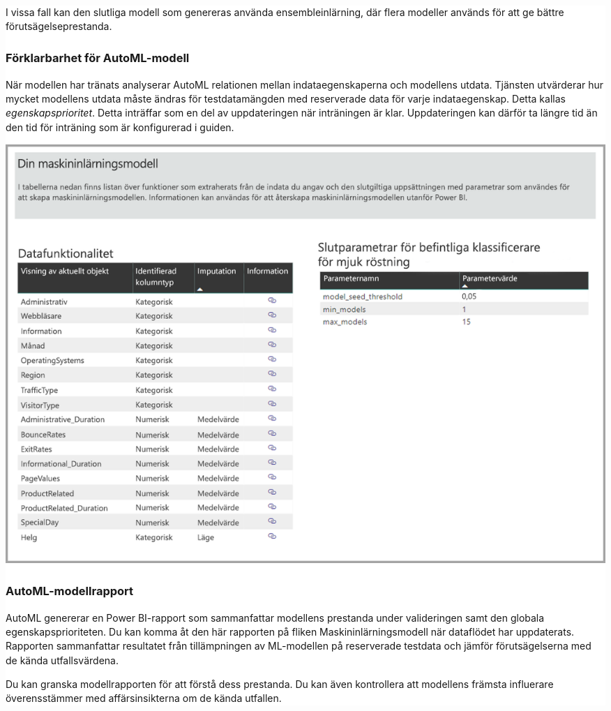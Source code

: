 I vissa fall kan den slutliga modell som genereras använda ensembleinlärning, där flera modeller används för att ge bättre förutsägelseprestanda.

### <a name="automl-model-explainability"></a>Förklarbarhet för AutoML-modell

När modellen har tränats analyserar AutoML relationen mellan indataegenskaperna och modellens utdata. Tjänsten utvärderar hur mycket modellens utdata måste ändras för testdatamängden med reserverade data för varje indataegenskap. Detta kallas _egenskapsprioritet_. Detta inträffar som en del av uppdateringen när inträningen är klar. Uppdateringen kan därför ta längre tid än den tid för inträning som är konfigurerad i guiden.

![Egenskapsprioritet](media/service-machine-learning-automated/automated-machine-learning-power-bi-07.png)

### <a name="automl-model-report"></a>AutoML-modellrapport

AutoML genererar en Power BI-rapport som sammanfattar modellens prestanda under valideringen samt den globala egenskapsprioriteten. Du kan komma åt den här rapporten på fliken Maskininlärningsmodell när dataflödet har uppdaterats. Rapporten sammanfattar resultatet från tillämpningen av ML-modellen på reserverade testdata och jämför förutsägelserna med de kända utfallsvärdena.

Du kan granska modellrapporten för att förstå dess prestanda. Du kan även kontrollera att modellens främsta influerare överensstämmer med affärsinsikterna om de kända utfallen.
